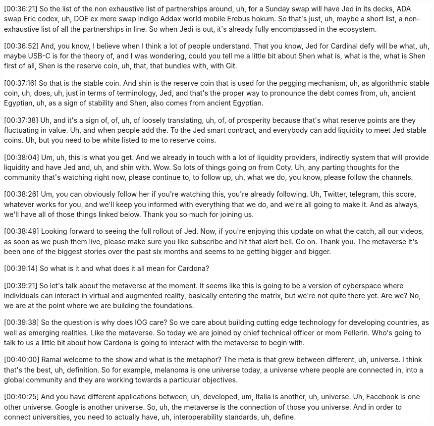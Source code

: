 [00:36:21] So the list of the non exhaustive list of partnerships around, uh, for a Sunday swap will have Jed in its decks, ADA swap Eric codex, uh, DOE ex mere swap indigo Addax world mobile Erebus hokum. So that's just, uh, maybe a short list, a non-exhaustive list of all the partnerships in line. So when Jedi is out, it's already fully encompassed in the ecosystem.

[00:36:52] And, you know, I believe when I think a lot of people understand. That you know, Jed for Cardinal defy will be what, uh, maybe USB-C is for the theory of, and I was wondering, could you tell me a little bit about Shen what is, what is the, what is Shen first of all, Shen is the reserve coin, uh, that, that bundles with, with Git.

[00:37:16] So that is the stable coin. And shin is the reserve coin that is used for the pegging mechanism, uh, as algorithmic stable coin, uh, does, uh, just in terms of terminology, Jed, and that's the proper way to pronounce the debt comes from, uh, ancient Egyptian, uh, as a sign of stability and Shen, also comes from ancient Egyptian.

[00:37:38] Uh, and it's a sign of, of, uh, of loosely translating, uh, of, of prosperity because that's what reserve points are they fluctuating in value. Uh, and when people add the. To the Jed smart contract, and everybody can add liquidity to meet Jed stable coins. Uh, but you need to be white listed to me to reserve coins.

[00:38:04] Um, uh, this is what you get. And we already in touch with a lot of liquidity providers, indirectly system that will provide liquidity and have Jed and, uh, and shin with. Wow. So lots of things going on from Coty. Uh, any parting thoughts for the community that's watching right now, please continue to, to follow up, uh, what we do, you know, please follow the channels.

[00:38:26] Um, you can obviously follow her if you're watching this, you're already following. Uh, Twitter, telegram, this score, whatever works for you, and we'll keep you informed with everything that we do, and we're all going to make it. And as always, we'll have all of those things linked below. Thank you so much for joining us.

[00:38:49] Looking forward to seeing the full rollout of Jed. Now, if you're enjoying this update on what the catch, all our videos, as soon as we push them live, please make sure you like subscribe and hit that alert bell. Go on. Thank you. The metaverse it's been one of the biggest stories over the past six months and seems to be getting bigger and bigger.

[00:39:14] So what is it and what does it all mean for Cardona?

[00:39:21] So let's talk about the metaverse at the moment. It seems like this is going to be a version of cyberspace where individuals can interact in virtual and augmented reality, basically entering the matrix, but we're not quite there yet. Are we? No, we are at the point where we are building the foundations.

[00:39:38] So the question is why does IOG care? So we care about building cutting edge technology for developing countries, as well as emerging realities. Like the metaverse. So today we are joined by chief technical officer or mom Pellerin. Who's going to talk to us a little bit about how Cardona is going to interact with the metaverse to begin with.

[00:40:00] Ramal welcome to the show and what is the metaphor? The meta is that grew between different, uh, universe. I think that's the best, uh, definition. So for example, melanoma is one universe today, a universe where people are connected in, into a global community and they are working towards a particular objectives.

[00:40:25] And you have different applications between, uh, developed, um, Italia is another, uh, universe. Uh, Facebook is one other universe. Google is another universe. So, uh, the metaverse is the connection of those you universe. And in order to connect universities, you need to actually have, uh, interoperability standards, uh, define.
